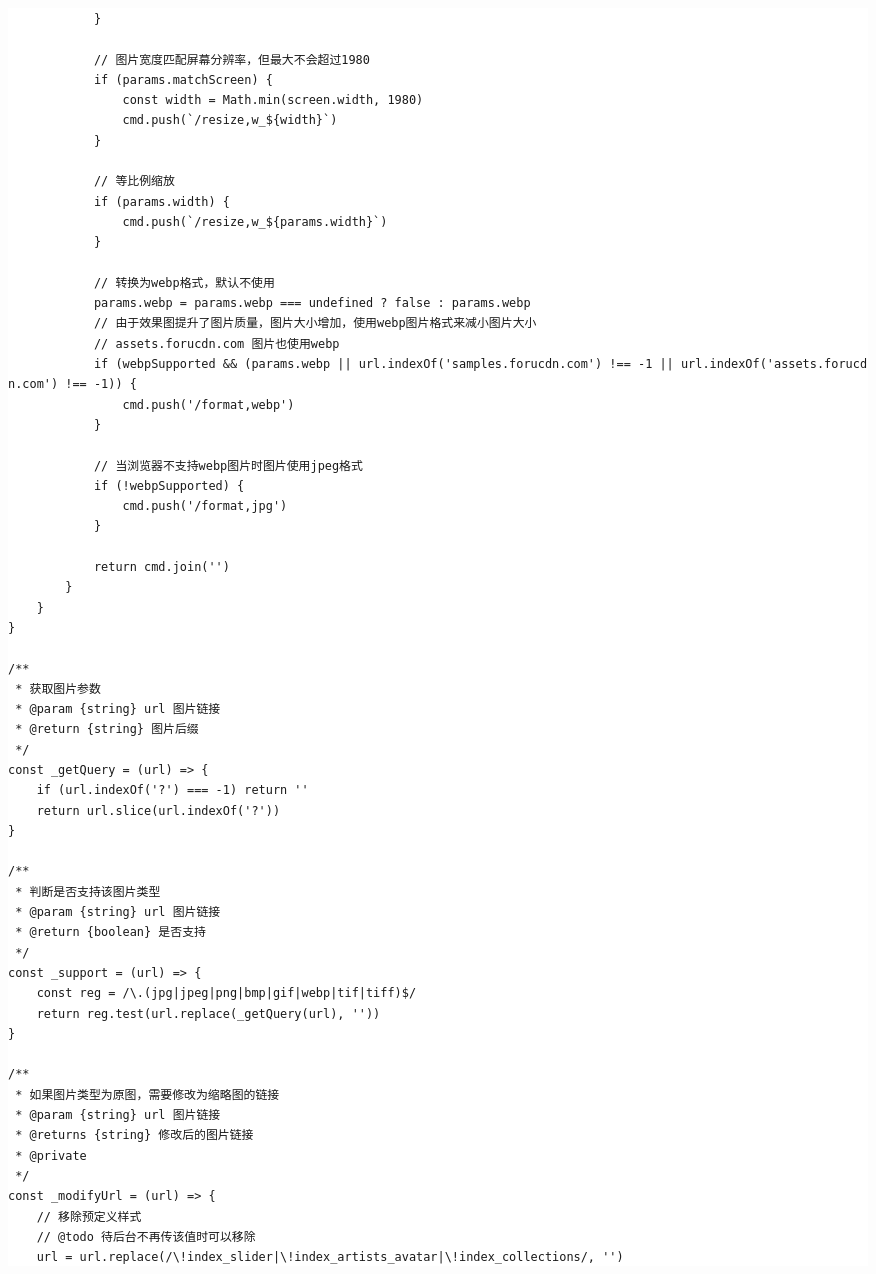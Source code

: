 ```
            }

            // 图片宽度匹配屏幕分辨率，但最大不会超过1980
            if (params.matchScreen) {
                const width = Math.min(screen.width, 1980)
                cmd.push(`/resize,w_${width}`)
            }

            // 等比例缩放
            if (params.width) {
                cmd.push(`/resize,w_${params.width}`)
            }

            // 转换为webp格式，默认不使用
            params.webp = params.webp === undefined ? false : params.webp
            // 由于效果图提升了图片质量，图片大小增加，使用webp图片格式来减小图片大小
            // assets.forucdn.com 图片也使用webp
            if (webpSupported && (params.webp || url.indexOf('samples.forucdn.com') !== -1 || url.indexOf('assets.forucdn.com') !== -1)) {
                cmd.push('/format,webp')
            }

            // 当浏览器不支持webp图片时图片使用jpeg格式
            if (!webpSupported) {
                cmd.push('/format,jpg')
            }

            return cmd.join('')
        }
    }
}

/**
 * 获取图片参数
 * @param {string} url 图片链接
 * @return {string} 图片后缀
 */
const _getQuery = (url) => {
    if (url.indexOf('?') === -1) return ''
    return url.slice(url.indexOf('?'))
}

/**
 * 判断是否支持该图片类型
 * @param {string} url 图片链接
 * @return {boolean} 是否支持
 */
const _support = (url) => {
    const reg = /\.(jpg|jpeg|png|bmp|gif|webp|tif|tiff)$/
    return reg.test(url.replace(_getQuery(url), ''))
}

/**
 * 如果图片类型为原图，需要修改为缩略图的链接
 * @param {string} url 图片链接
 * @returns {string} 修改后的图片链接
 * @private
 */
const _modifyUrl = (url) => {
    // 移除预定义样式
    // @todo 待后台不再传该值时可以移除
    url = url.replace(/\!index_slider|\!index_artists_avatar|\!index_collections/, '')

```